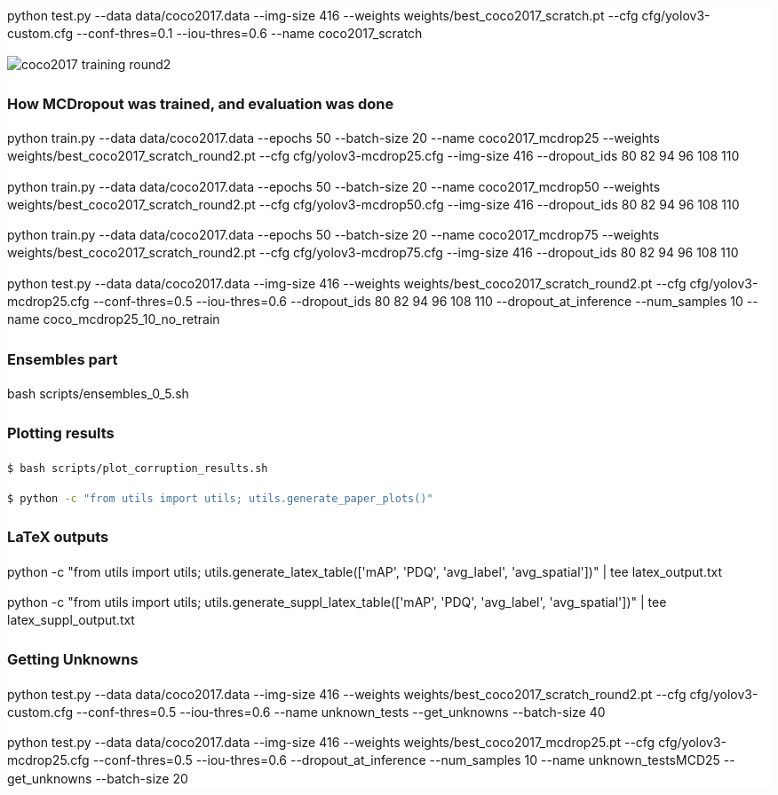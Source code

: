 python test.py --data data/coco2017.data --img-size 416 --weights weights/best_coco2017_scratch.pt --cfg cfg/yolov3-custom.cfg --conf-thres=0.1 --iou-thres=0.6 --name coco2017_scratch

![coco2017 training round2](output/results_coco2017_scratch_round2.png "COCO 2017 training round 2")


### How MCDropout was trained, and evaluation was done

python train.py --data data/coco2017.data --epochs 50 --batch-size 20 --name coco2017_mcdrop25 --weights weights/best_coco2017_scratch_round2.pt --cfg cfg/yolov3-mcdrop25.cfg --img-size 416 --dropout_ids 80 82 94 96 108 110

python train.py --data data/coco2017.data --epochs 50 --batch-size 20 --name coco2017_mcdrop50 --weights weights/best_coco2017_scratch_round2.pt --cfg cfg/yolov3-mcdrop50.cfg --img-size 416 --dropout_ids 80 82 94 96 108 110

python train.py --data data/coco2017.data --epochs 50 --batch-size 20 --name coco2017_mcdrop75 --weights weights/best_coco2017_scratch_round2.pt --cfg cfg/yolov3-mcdrop75.cfg --img-size 416 --dropout_ids 80 82 94 96 108 110

python test.py --data data/coco2017.data --img-size 416 --weights weights/best_coco2017_scratch_round2.pt --cfg cfg/yolov3-mcdrop25.cfg --conf-thres=0.5 --iou-thres=0.6  --dropout_ids 80 82 94 96 108 110 --dropout_at_inference --num_samples 10 --name coco_mcdrop25_10_no_retrain


### Ensembles part
bash scripts/ensembles_0_5.sh


### Plotting results

```bash
$ bash scripts/plot_corruption_results.sh
```

```bash
$ python -c "from utils import utils; utils.generate_paper_plots()"
```

### LaTeX outputs

python -c "from utils import utils; utils.generate_latex_table(['mAP', 'PDQ', 'avg_label', 'avg_spatial'])" | tee latex_output.txt

python -c "from utils import utils; utils.generate_suppl_latex_table(['mAP', 'PDQ', 'avg_label', 'avg_spatial'])" | tee latex_suppl_output.txt


### Getting Unknowns

python test.py --data data/coco2017.data --img-size 416 --weights weights/best_coco2017_scratch_round2.pt --cfg cfg/yolov3-custom.cfg --conf-thres=0.5 --iou-thres=0.6 --name unknown_tests --get_unknowns --batch-size 40

python test.py --data data/coco2017.data --img-size 416 --weights weights/best_coco2017_mcdrop25.pt --cfg cfg/yolov3-mcdrop25.cfg --conf-thres=0.5 --iou-thres=0.6 --dropout_at_inference --num_samples 10 --name unknown_testsMCD25 --get_unknowns --batch-size 20

